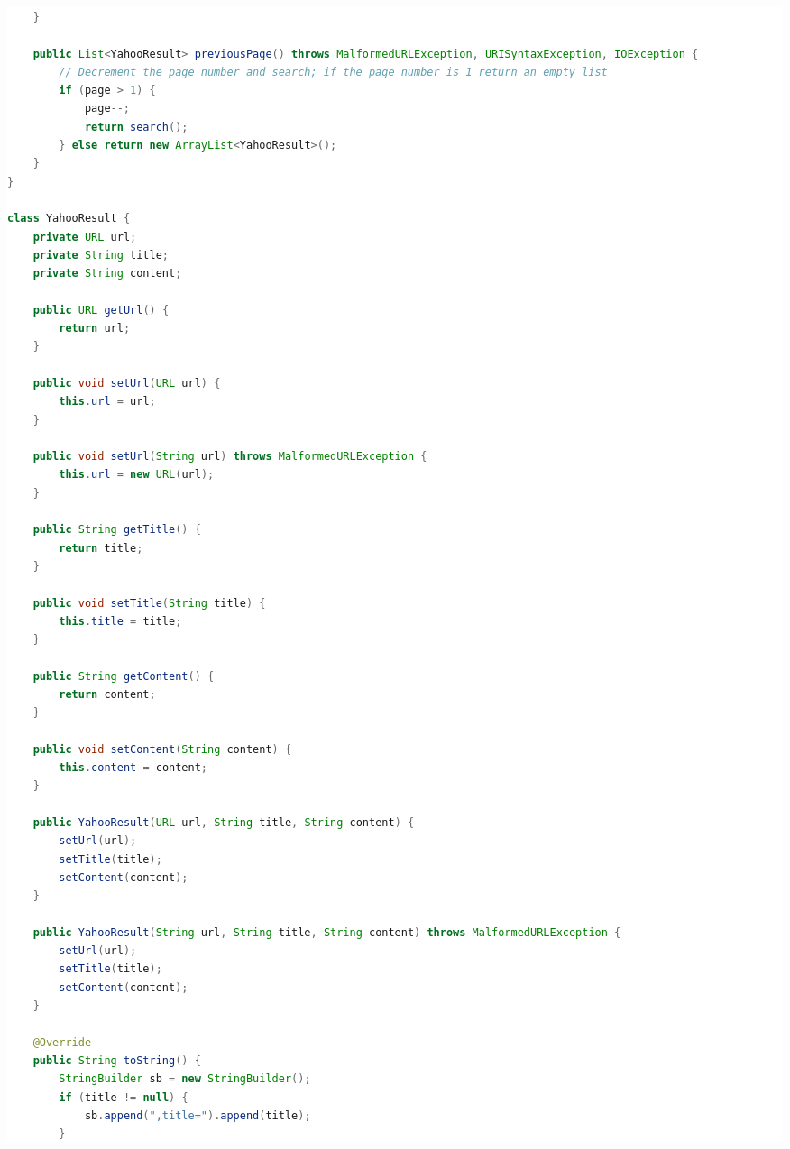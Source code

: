 ```java
    }

    public List<YahooResult> previousPage() throws MalformedURLException, URISyntaxException, IOException {
        // Decrement the page number and search; if the page number is 1 return an empty list
        if (page > 1) {
            page--;
            return search();
        } else return new ArrayList<YahooResult>();
    }
}

class YahooResult {
    private URL url;
    private String title;
    private String content;

    public URL getUrl() {
        return url;
    }

    public void setUrl(URL url) {
        this.url = url;
    }

    public void setUrl(String url) throws MalformedURLException {
        this.url = new URL(url);
    }

    public String getTitle() {
        return title;
    }

    public void setTitle(String title) {
        this.title = title;
    }

    public String getContent() {
        return content;
    }

    public void setContent(String content) {
        this.content = content;
    }

    public YahooResult(URL url, String title, String content) {
        setUrl(url);
        setTitle(title);
        setContent(content);
    }

    public YahooResult(String url, String title, String content) throws MalformedURLException {
        setUrl(url);
        setTitle(title);
        setContent(content);
    }

    @Override
    public String toString() {
        StringBuilder sb = new StringBuilder();
        if (title != null) {
            sb.append(",title=").append(title);
        }
```